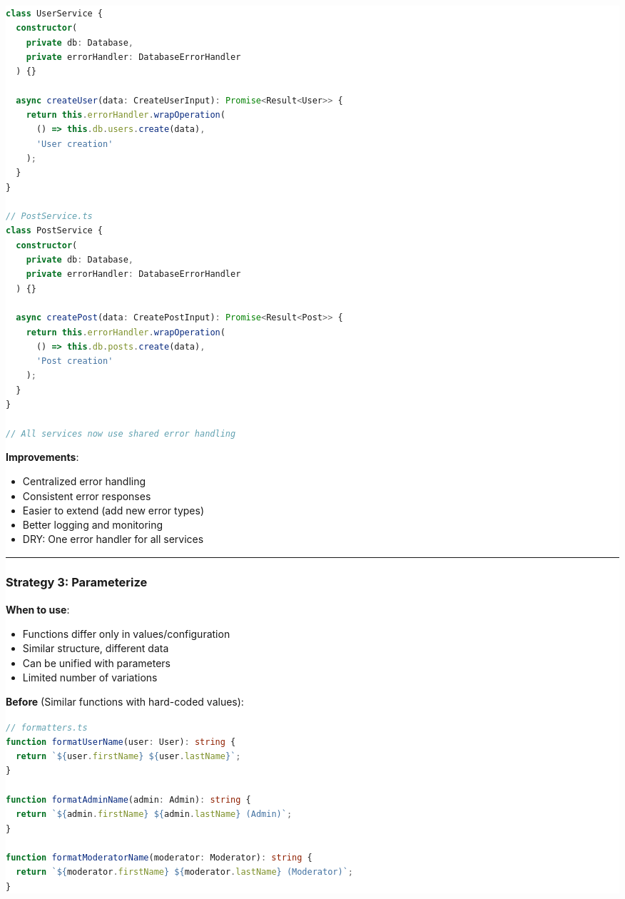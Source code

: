 ```typescript
class UserService {
  constructor(
    private db: Database,
    private errorHandler: DatabaseErrorHandler
  ) {}

  async createUser(data: CreateUserInput): Promise<Result<User>> {
    return this.errorHandler.wrapOperation(
      () => this.db.users.create(data),
      'User creation'
    );
  }
}

// PostService.ts
class PostService {
  constructor(
    private db: Database,
    private errorHandler: DatabaseErrorHandler
  ) {}

  async createPost(data: CreatePostInput): Promise<Result<Post>> {
    return this.errorHandler.wrapOperation(
      () => this.db.posts.create(data),
      'Post creation'
    );
  }
}

// All services now use shared error handling
```

**Improvements**:
- Centralized error handling
- Consistent error responses
- Easier to extend (add new error types)
- Better logging and monitoring
- DRY: One error handler for all services

---

### Strategy 3: Parameterize

**When to use**:
- Functions differ only in values/configuration
- Similar structure, different data
- Can be unified with parameters
- Limited number of variations

**Before** (Similar functions with hard-coded values):
```typescript
// formatters.ts
function formatUserName(user: User): string {
  return `${user.firstName} ${user.lastName}`;
}

function formatAdminName(admin: Admin): string {
  return `${admin.firstName} ${admin.lastName} (Admin)`;
}

function formatModeratorName(moderator: Moderator): string {
  return `${moderator.firstName} ${moderator.lastName} (Moderator)`;
}

```